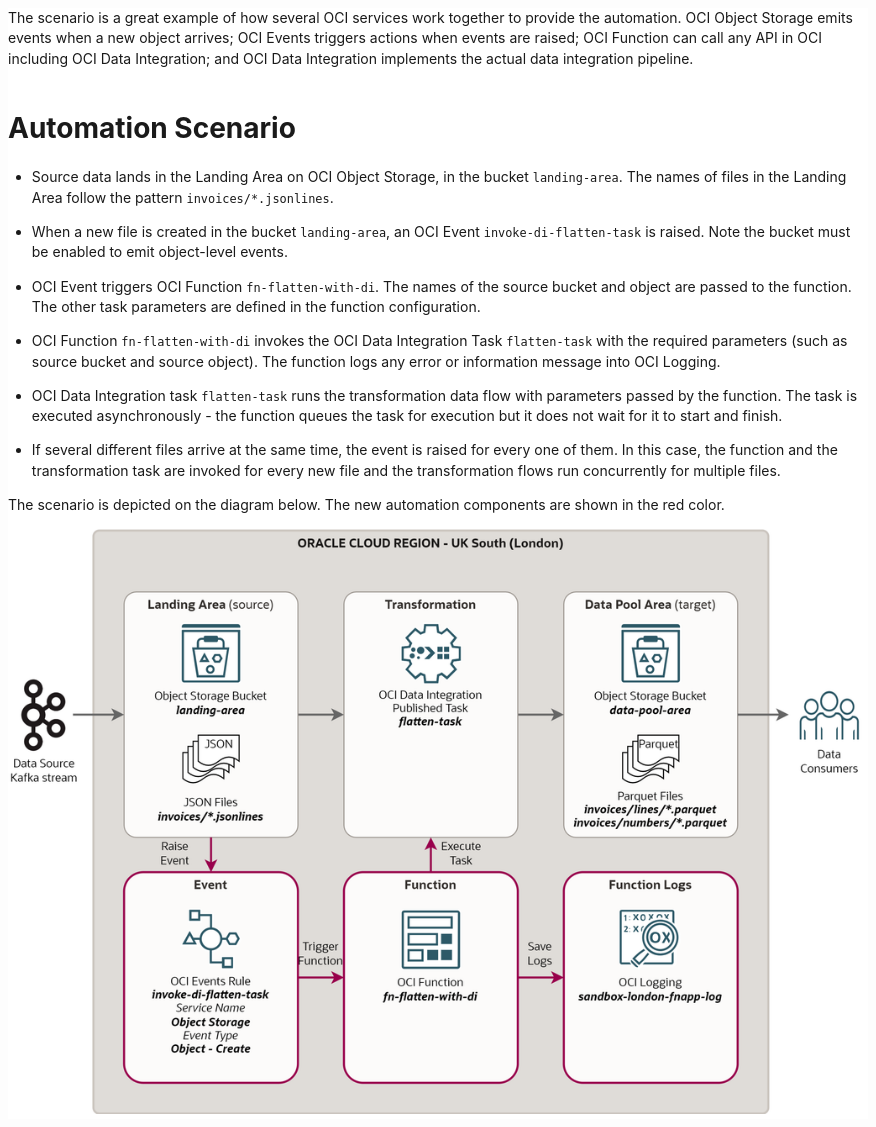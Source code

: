 The scenario is a great example of how several OCI services work together to provide the
automation. OCI Object Storage emits events when a new object arrives; OCI Events triggers
actions when events are raised; OCI Function can call any API in OCI including OCI Data
Integration; and OCI Data Integration implements the actual data integration pipeline.


# __Automation Scenario__

* Source data lands in the Landing Area on OCI Object Storage, in the bucket
`landing-area`. The names of files in the Landing Area follow the pattern
`invoices/*.jsonlines`.

* When a new file is created in the bucket `landing-area`, an OCI Event
`invoke-di-flatten-task` is raised. Note the bucket must be enabled to emit object-level
events.

* OCI Event triggers OCI Function `fn-flatten-with-di`. The names of the source bucket and
object are passed to the function. The other task parameters are defined in the function
configuration.

* OCI Function `fn-flatten-with-di` invokes the OCI Data Integration Task `flatten-task`
with the required parameters (such as source bucket and source object). The function logs
any error or information message into OCI Logging.

* OCI Data Integration task `flatten-task` runs the transformation data flow with
parameters passed by the function. The task is executed asynchronously - the function
queues the task for execution but it does not wait for it to start and finish.

* If several different files arrive at the same time, the event is raised for every one
of them. In this case, the function and the transformation task are invoked for every new
file and the transformation flows run concurrently for multiple files.

The scenario is depicted on the diagram below. The new automation components are shown in
the red color.

![Integration Scenario](/images/2022-11-11-automating-di-tasks-with-events/automating-di-tasks-with-events-data-flow.png)
